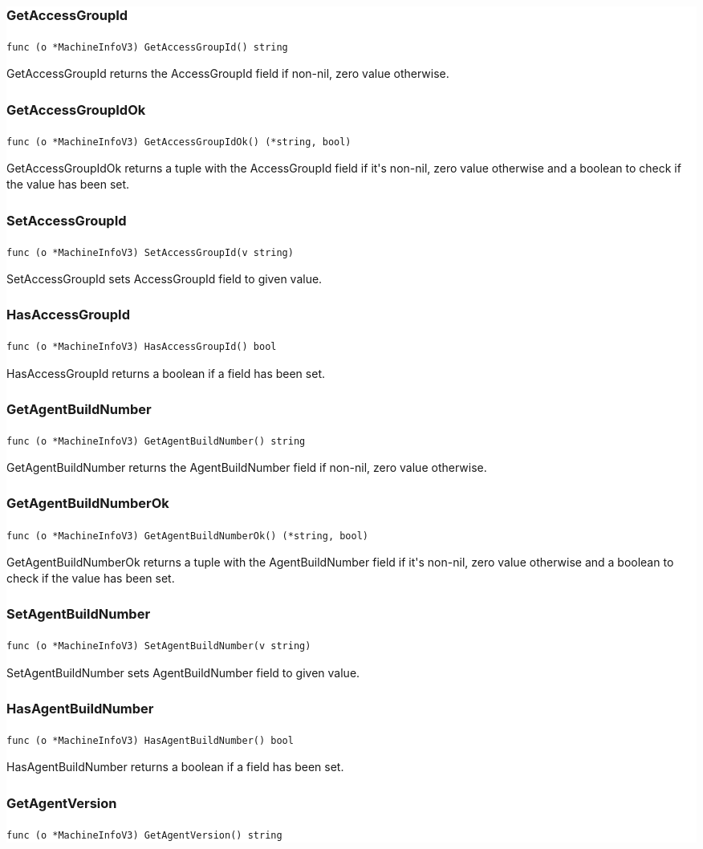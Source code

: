 ### GetAccessGroupId

`func (o *MachineInfoV3) GetAccessGroupId() string`

GetAccessGroupId returns the AccessGroupId field if non-nil, zero value otherwise.

### GetAccessGroupIdOk

`func (o *MachineInfoV3) GetAccessGroupIdOk() (*string, bool)`

GetAccessGroupIdOk returns a tuple with the AccessGroupId field if it's non-nil, zero value otherwise
and a boolean to check if the value has been set.

### SetAccessGroupId

`func (o *MachineInfoV3) SetAccessGroupId(v string)`

SetAccessGroupId sets AccessGroupId field to given value.

### HasAccessGroupId

`func (o *MachineInfoV3) HasAccessGroupId() bool`

HasAccessGroupId returns a boolean if a field has been set.

### GetAgentBuildNumber

`func (o *MachineInfoV3) GetAgentBuildNumber() string`

GetAgentBuildNumber returns the AgentBuildNumber field if non-nil, zero value otherwise.

### GetAgentBuildNumberOk

`func (o *MachineInfoV3) GetAgentBuildNumberOk() (*string, bool)`

GetAgentBuildNumberOk returns a tuple with the AgentBuildNumber field if it's non-nil, zero value otherwise
and a boolean to check if the value has been set.

### SetAgentBuildNumber

`func (o *MachineInfoV3) SetAgentBuildNumber(v string)`

SetAgentBuildNumber sets AgentBuildNumber field to given value.

### HasAgentBuildNumber

`func (o *MachineInfoV3) HasAgentBuildNumber() bool`

HasAgentBuildNumber returns a boolean if a field has been set.

### GetAgentVersion

`func (o *MachineInfoV3) GetAgentVersion() string`
